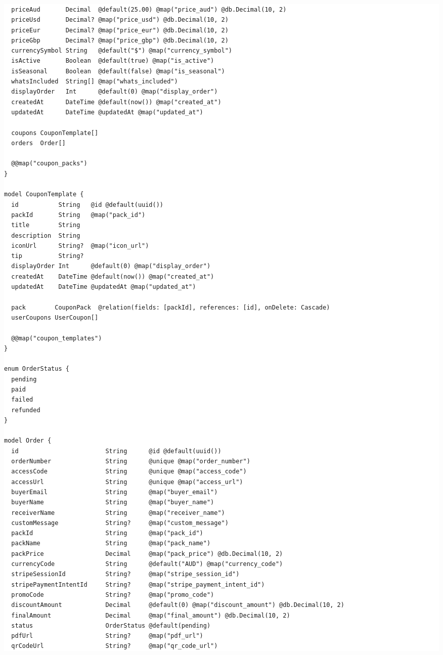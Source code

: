 ```
  priceAud       Decimal  @default(25.00) @map("price_aud") @db.Decimal(10, 2)
  priceUsd       Decimal? @map("price_usd") @db.Decimal(10, 2)
  priceEur       Decimal? @map("price_eur") @db.Decimal(10, 2)
  priceGbp       Decimal? @map("price_gbp") @db.Decimal(10, 2)
  currencySymbol String   @default("$") @map("currency_symbol")
  isActive       Boolean  @default(true) @map("is_active")
  isSeasonal     Boolean  @default(false) @map("is_seasonal")
  whatsIncluded  String[] @map("whats_included")
  displayOrder   Int      @default(0) @map("display_order")
  createdAt      DateTime @default(now()) @map("created_at")
  updatedAt      DateTime @updatedAt @map("updated_at")

  coupons CouponTemplate[]
  orders  Order[]

  @@map("coupon_packs")
}

model CouponTemplate {
  id           String   @id @default(uuid())
  packId       String   @map("pack_id")
  title        String
  description  String
  iconUrl      String?  @map("icon_url")
  tip          String?
  displayOrder Int      @default(0) @map("display_order")
  createdAt    DateTime @default(now()) @map("created_at")
  updatedAt    DateTime @updatedAt @map("updated_at")

  pack        CouponPack  @relation(fields: [packId], references: [id], onDelete: Cascade)
  userCoupons UserCoupon[]

  @@map("coupon_templates")
}

enum OrderStatus {
  pending
  paid
  failed
  refunded
}

model Order {
  id                        String      @id @default(uuid())
  orderNumber               String      @unique @map("order_number")
  accessCode                String      @unique @map("access_code")
  accessUrl                 String      @unique @map("access_url")
  buyerEmail                String      @map("buyer_email")
  buyerName                 String      @map("buyer_name")
  receiverName              String      @map("receiver_name")
  customMessage             String?     @map("custom_message")
  packId                    String      @map("pack_id")
  packName                  String      @map("pack_name")
  packPrice                 Decimal     @map("pack_price") @db.Decimal(10, 2)
  currencyCode              String      @default("AUD") @map("currency_code")
  stripeSessionId           String?     @map("stripe_session_id")
  stripePaymentIntentId     String?     @map("stripe_payment_intent_id")
  promoCode                 String?     @map("promo_code")
  discountAmount            Decimal     @default(0) @map("discount_amount") @db.Decimal(10, 2)
  finalAmount               Decimal     @map("final_amount") @db.Decimal(10, 2)
  status                    OrderStatus @default(pending)
  pdfUrl                    String?     @map("pdf_url")
  qrCodeUrl                 String?     @map("qr_code_url")
```